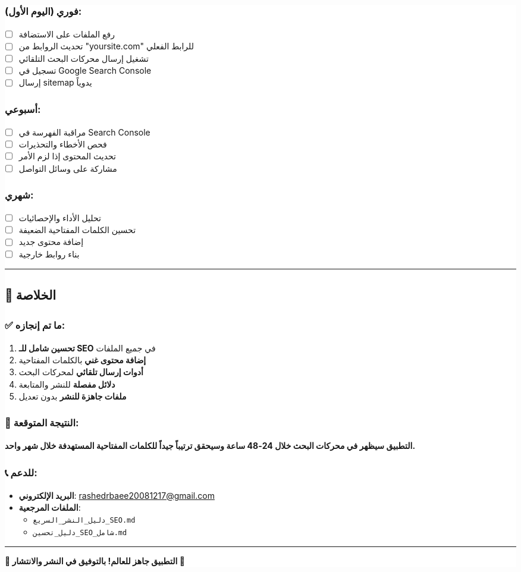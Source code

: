 ### فوري (اليوم الأول):
- [ ] رفع الملفات على الاستضافة
- [ ] تحديث الروابط من "yoursite.com" للرابط الفعلي
- [ ] تشغيل إرسال محركات البحث التلقائي
- [ ] تسجيل في Google Search Console
- [ ] إرسال sitemap يدوياً

### أسبوعي:
- [ ] مراقبة الفهرسة في Search Console
- [ ] فحص الأخطاء والتحذيرات
- [ ] تحديث المحتوى إذا لزم الأمر
- [ ] مشاركة على وسائل التواصل

### شهري:
- [ ] تحليل الأداء والإحصائيات
- [ ] تحسين الكلمات المفتاحية الضعيفة
- [ ] إضافة محتوى جديد
- [ ] بناء روابط خارجية

---

## 🎉 الخلاصة

### ✅ ما تم إنجازه:
1. **تحسين شامل للـ SEO** في جميع الملفات
2. **إضافة محتوى غني** بالكلمات المفتاحية
3. **أدوات إرسال تلقائي** لمحركات البحث
4. **دلائل مفصلة** للنشر والمتابعة
5. **ملفات جاهزة للنشر** بدون تعديل

### 🚀 النتيجة المتوقعة:
**التطبيق سيظهر في محركات البحث خلال 24-48 ساعة وسيحقق ترتيباً جيداً للكلمات المفتاحية المستهدفة خلال شهر واحد.**

### 📞 للدعم:
- **البريد الإلكتروني**: rashedrbaee20081217@gmail.com
- **الملفات المرجعية**: 
  - `دليل_النشر_السريع_SEO.md`
  - `دليل_تحسين_SEO_شامل.md`

---

**🌟 التطبيق جاهز للعالم! بالتوفيق في النشر والانتشار 🌟**
